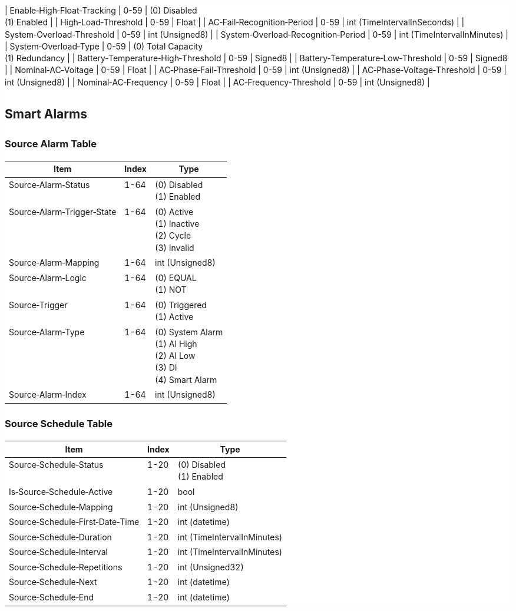 | Enable&#x2011;High&#x2011;Float&#x2011;Tracking | 0-59 | (0)&#160;Disabled</br>(1)&#160;Enabled |
| High&#x2011;Load&#x2011;Threshold | 0-59 | Float |
| AC&#x2011;Fail&#x2011;Recognition&#x2011;Period | 0-59 | int (TimeIntervalInSeconds) |
| System&#x2011;Overload&#x2011;Threshold | 0-59 | int (Unsigned8) |
| System&#x2011;Overload&#x2011;Recognition&#x2011;Period | 0-59 | int (TimeIntervalInMinutes) |
| System&#x2011;Overload&#x2011;Type | 0-59 | (0)&#160;Total&#160;Capacity</br>(1)&#160;Redundancy |
| Battery&#x2011;Temperature&#x2011;High&#x2011;Threshold | 0-59 | Signed8 |
| Battery&#x2011;Temperature&#x2011;Low&#x2011;Threshold | 0-59 | Signed8 |
| Nominal&#x2011;AC&#x2011;Voltage | 0-59 | Float |
| AC&#x2011;Phase&#x2011;Fail&#x2011;Threshold | 0-59 | int (Unsigned8) |
| AC&#x2011;Phase&#x2011;Voltage&#x2011;Threshold | 0-59 | int (Unsigned8) |
| Nominal&#x2011;AC&#x2011;Frequency | 0-59 | Float |
| AC&#x2011;Frequency&#x2011;Threshold | 0-59 | int (Unsigned8) |

## Smart Alarms


### Source Alarm Table


| Item | Index | Type |
| ---- | ----- | ---- |
| Source&#x2011;Alarm&#x2011;Status | 1-64 | (0)&#160;Disabled</br>(1)&#160;Enabled |
| Source&#x2011;Alarm&#x2011;Trigger&#x2011;State | 1-64 | (0)&#160;Active</br>(1)&#160;Inactive</br>(2)&#160;Cycle</br>(3)&#160;Invalid |
| Source&#x2011;Alarm&#x2011;Mapping | 1-64 | int (Unsigned8) |
| Source&#x2011;Alarm&#x2011;Logic | 1-64 | (0)&#160;EQUAL</br>(1)&#160;NOT |
| Source&#x2011;Trigger | 1-64 | (0)&#160;Triggered</br>(1)&#160;Active |
| Source&#x2011;Alarm&#x2011;Type | 1-64 | (0)&#160;System&#160;Alarm</br>(1)&#160;AI&#160;High</br>(2)&#160;AI&#160;Low</br>(3)&#160;DI</br>(4)&#160;Smart&#160;Alarm |
| Source&#x2011;Alarm&#x2011;Index | 1-64 | int (Unsigned8) |

### Source Schedule Table


| Item | Index | Type |
| ---- | ----- | ---- |
| Source&#x2011;Schedule&#x2011;Status | 1-20 | (0)&#160;Disabled</br>(1)&#160;Enabled |
| Is&#x2011;Source&#x2011;Schedule&#x2011;Active | 1-20 | bool |
| Source&#x2011;Schedule&#x2011;Mapping | 1-20 | int (Unsigned8) |
| Source&#x2011;Schedule&#x2011;First&#x2011;Date&#x2011;Time | 1-20 | int (datetime) |
| Source&#x2011;Schedule&#x2011;Duration | 1-20 | int (TimeIntervalInMinutes) |
| Source&#x2011;Schedule&#x2011;Interval | 1-20 | int (TimeIntervalInMinutes) |
| Source&#x2011;Schedule&#x2011;Repetitions | 1-20 | int (Unsigned32) |
| Source&#x2011;Schedule&#x2011;Next | 1-20 | int (datetime) |
| Source&#x2011;Schedule&#x2011;End | 1-20 | int (datetime) |
